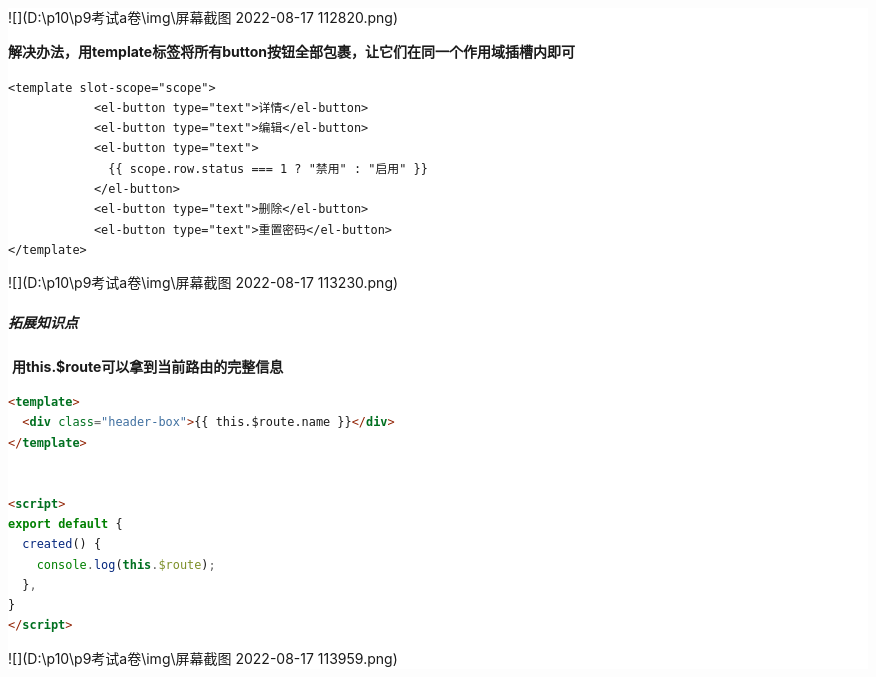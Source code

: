 ![](D:\p10\p9考试a卷\img\屏幕截图 2022-08-17 112820.png)

**解决办法，用template标签将所有button按钮全部包裹，让它们在同一个作用域插槽内即可**

```
<template slot-scope="scope">
            <el-button type="text">详情</el-button>
            <el-button type="text">编辑</el-button>
            <el-button type="text">
              {{ scope.row.status === 1 ? "禁用" : "启用" }}
            </el-button>
            <el-button type="text">删除</el-button>
            <el-button type="text">重置密码</el-button>
</template>
```

![](D:\p10\p9考试a卷\img\屏幕截图 2022-08-17 113230.png)

##### 拓展知识点

​    **用this.$route可以拿到当前路由的完整信息**

```html
<template>
  <div class="header-box">{{ this.$route.name }}</div>
</template>


<script>
export default {
  created() {
    console.log(this.$route);
  },
}
</script>
```

![](D:\p10\p9考试a卷\img\屏幕截图 2022-08-17 113959.png)